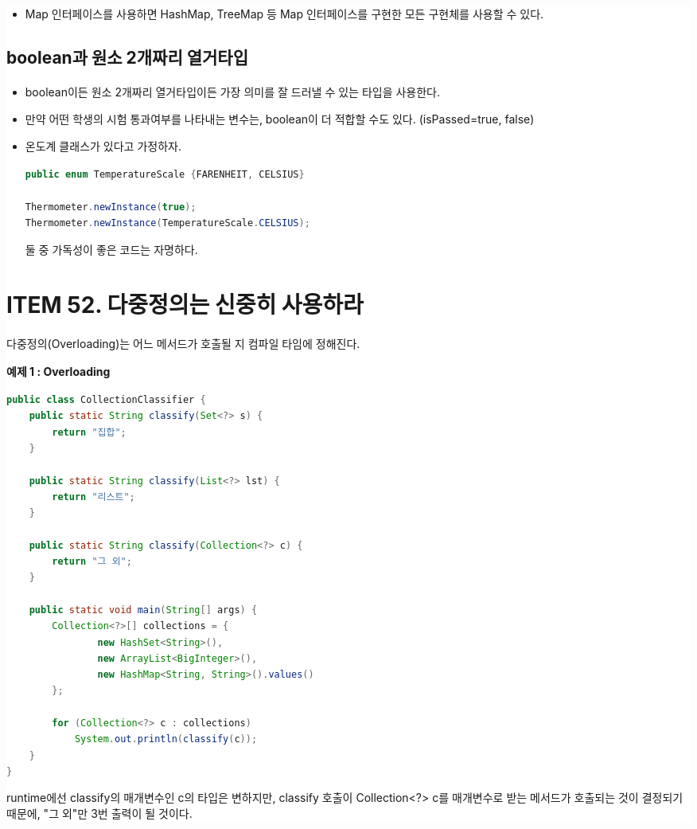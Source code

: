 - Map 인터페이스를 사용하면 HashMap, TreeMap 등 Map 인터페이스를 구현한 모든 구현체를 사용할 수 있다.

## boolean과 원소 2개짜리 열거타입

- boolean이든 원소 2개짜리 열거타입이든 가장 의미를 잘 드러낼 수 있는 타입을 사용한다.
- 만약 어떤 학생의 시험 통과여부를 나타내는 변수는, boolean이 더 적합할 수도 있다. (isPassed=true, false)
- 온도계 클래스가 있다고 가정하자.

    ```java
    public enum TemperatureScale {FARENHEIT, CELSIUS}

    Thermometer.newInstance(true);
    Thermometer.newInstance(TemperatureScale.CELSIUS);

    ```

    둘 중 가독성이 좋은 코드는 자명하다.
    
 # ITEM 52. 다중정의는 신중히 사용하라
 
 다중정의(Overloading)는 어느 메서드가 호출될 지 컴파일 타임에 정해진다.

**예제 1 : Overloading**

```java
public class CollectionClassifier {
    public static String classify(Set<?> s) {
        return "집합";
    }

    public static String classify(List<?> lst) {
        return "리스트";
    }

    public static String classify(Collection<?> c) {
        return "그 외";
    }

    public static void main(String[] args) {
        Collection<?>[] collections = {
                new HashSet<String>(),
                new ArrayList<BigInteger>(),
                new HashMap<String, String>().values()
        };

        for (Collection<?> c : collections)
            System.out.println(classify(c));
    }
}
```

runtime에선 classify의 매개변수인 c의 타입은 변하지만, classify 호출이 Collection<?> c를 매개변수로 받는 메서드가 호출되는 것이 결정되기 때문에, "그 외"만 3번 출력이 될 것이다.

